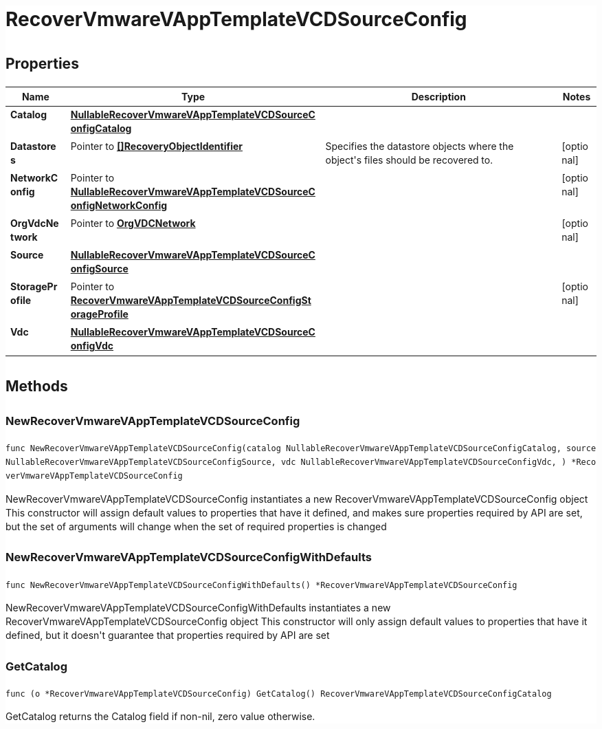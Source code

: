 # RecoverVmwareVAppTemplateVCDSourceConfig

## Properties

Name | Type | Description | Notes
------------ | ------------- | ------------- | -------------
**Catalog** | [**NullableRecoverVmwareVAppTemplateVCDSourceConfigCatalog**](RecoverVmwareVAppTemplateVCDSourceConfigCatalog.md) |  | 
**Datastores** | Pointer to [**[]RecoveryObjectIdentifier**](RecoveryObjectIdentifier.md) | Specifies the datastore objects where the object&#39;s files should be recovered to. | [optional] 
**NetworkConfig** | Pointer to [**NullableRecoverVmwareVAppTemplateVCDSourceConfigNetworkConfig**](RecoverVmwareVAppTemplateVCDSourceConfigNetworkConfig.md) |  | [optional] 
**OrgVdcNetwork** | Pointer to [**OrgVDCNetwork**](OrgVDCNetwork.md) |  | [optional] 
**Source** | [**NullableRecoverVmwareVAppTemplateVCDSourceConfigSource**](RecoverVmwareVAppTemplateVCDSourceConfigSource.md) |  | 
**StorageProfile** | Pointer to [**RecoverVmwareVAppTemplateVCDSourceConfigStorageProfile**](RecoverVmwareVAppTemplateVCDSourceConfigStorageProfile.md) |  | [optional] 
**Vdc** | [**NullableRecoverVmwareVAppTemplateVCDSourceConfigVdc**](RecoverVmwareVAppTemplateVCDSourceConfigVdc.md) |  | 

## Methods

### NewRecoverVmwareVAppTemplateVCDSourceConfig

`func NewRecoverVmwareVAppTemplateVCDSourceConfig(catalog NullableRecoverVmwareVAppTemplateVCDSourceConfigCatalog, source NullableRecoverVmwareVAppTemplateVCDSourceConfigSource, vdc NullableRecoverVmwareVAppTemplateVCDSourceConfigVdc, ) *RecoverVmwareVAppTemplateVCDSourceConfig`

NewRecoverVmwareVAppTemplateVCDSourceConfig instantiates a new RecoverVmwareVAppTemplateVCDSourceConfig object
This constructor will assign default values to properties that have it defined,
and makes sure properties required by API are set, but the set of arguments
will change when the set of required properties is changed

### NewRecoverVmwareVAppTemplateVCDSourceConfigWithDefaults

`func NewRecoverVmwareVAppTemplateVCDSourceConfigWithDefaults() *RecoverVmwareVAppTemplateVCDSourceConfig`

NewRecoverVmwareVAppTemplateVCDSourceConfigWithDefaults instantiates a new RecoverVmwareVAppTemplateVCDSourceConfig object
This constructor will only assign default values to properties that have it defined,
but it doesn't guarantee that properties required by API are set

### GetCatalog

`func (o *RecoverVmwareVAppTemplateVCDSourceConfig) GetCatalog() RecoverVmwareVAppTemplateVCDSourceConfigCatalog`

GetCatalog returns the Catalog field if non-nil, zero value otherwise.
